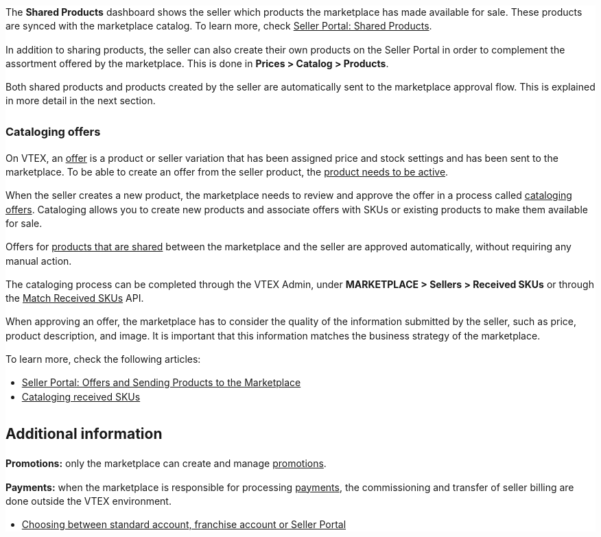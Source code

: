 The **Shared Products** dashboard shows the seller which products the marketplace has made available for sale. These products are synced with the marketplace catalog. To learn more, check [Seller Portal: Shared Products](https://help.vtex.com/en/tutorial/seller-portal-produtos-compartilhados--6vUGj2UmOuLzQTK9pj04lu).

In addition to sharing products, the seller can also create their own products on the Seller Portal in order to complement the assortment offered by the marketplace. This is done in **Prices > Catalog > Products**.

Both shared products and products created by the seller are automatically sent to the marketplace approval flow. This is explained in more detail in the next section.

### Cataloging offers

On VTEX, an [offer](https://help.vtex.com/en/tutorial/anuncios-y-envio-de-productos-al-marketplace--3RwSj7AyBoPtFbXkS7REiu) is a product or seller variation that has been assigned price and stock settings and has been sent to the marketplace. To be able to create an offer from the seller product, the [product needs to be active](https://help.vtex.com/en/tutorial/seller-portal-detalhes-do-produto--K0WWsERWj7aQtmZinhYoP#activating-shared-products-in-the-marketplace).

When the seller creates a new product, the marketplace needs to review and approve the offer in a process called [cataloging offers](https://help.vtex.com/en/tutorial/sugerindo-e-aprovando-skus--tutorials_396). Cataloging allows you to create new products and associate offers with SKUs or existing products to make them available for sale.

<div class = "alert alert-info">
Offers for <a href="https://help.vtex.com/en/tutorial/seller-portal-produtos-compartilhados--6vUGj2UmOuLzQTK9pj04lu">products that are shared</a> between the marketplace and the seller are approved automatically, without requiring any manual action.
</div>

The cataloging process can be completed through the VTEX Admin, under **MARKETPLACE > Sellers > Received SKUs** or through the [Match Received SKUs](https://developers.vtex.com/vtex-rest-api/reference/match) API.

When approving an offer, the marketplace has to consider the quality of the information submitted by the seller, such as price, product description, and image. It is important that this information matches the business strategy of the marketplace.

To learn more, check the following articles:

- [Seller Portal: Offers and Sending Products to the Marketplace](https://help.vtex.com/en/tutorial/seller-portal-anuncios-e-o-envio-de-produtos-para-o-marketplace--3RwSj7AyBoPtFbXkS7REiu)
- [Cataloging received SKUs](https://help.vtex.com/en/tutorial/sugerindo-e-aprovando-skus--tutorials_396)

## Additional information

**Promotions:** only the marketplace can create and manage [promotions](https://help.vtex.com/en/tracks/promocoes--6asfF1vFYiZgTQtOzwJchR). 

**Payments:** when the marketplace is responsible for processing [payments](https://help.vtex.com/en/tracks/pagamentos--6GAS7ZzGAm7AGoEAwDbwJG), the commissioning and transfer of seller billing are done outside the VTEX environment.

-	[Choosing between standard account, franchise account or Seller Portal](https://help.vtex.com/en/tutorial/escolher-entre-conta-padrao-conta-franquia-ou-seller-portal--4S90HzzhMyZESsHqrnUs78)
